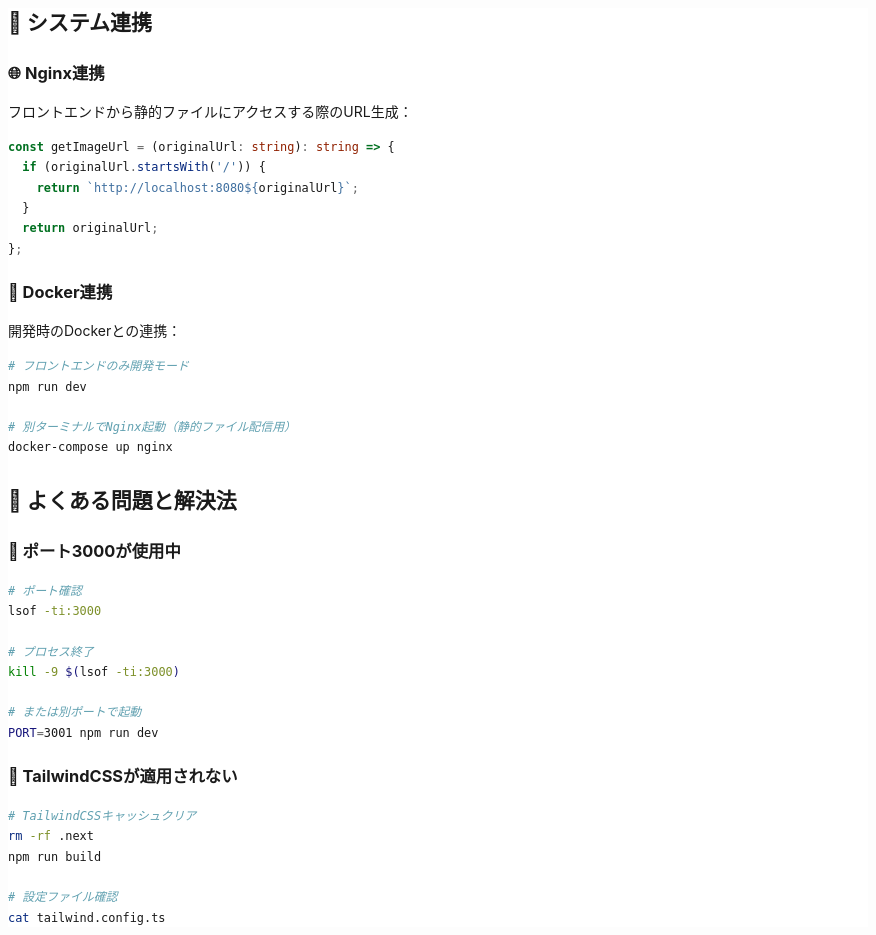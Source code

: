 ## 🔗 システム連携

### 🌐 Nginx連携

フロントエンドから静的ファイルにアクセスする際のURL生成：

```typescript
const getImageUrl = (originalUrl: string): string => {
  if (originalUrl.startsWith('/')) {
    return `http://localhost:8080${originalUrl}`;
  }
  return originalUrl;
};
```

### 🐳 Docker連携

開発時のDockerとの連携：

```bash
# フロントエンドのみ開発モード
npm run dev

# 別ターミナルでNginx起動（静的ファイル配信用）
docker-compose up nginx
```

## 🚨 よくある問題と解決法

### 🔴 ポート3000が使用中

```bash
# ポート確認
lsof -ti:3000

# プロセス終了
kill -9 $(lsof -ti:3000)

# または別ポートで起動
PORT=3001 npm run dev
```

### 🔴 TailwindCSSが適用されない

```bash
# TailwindCSSキャッシュクリア
rm -rf .next
npm run build

# 設定ファイル確認
cat tailwind.config.ts
```
